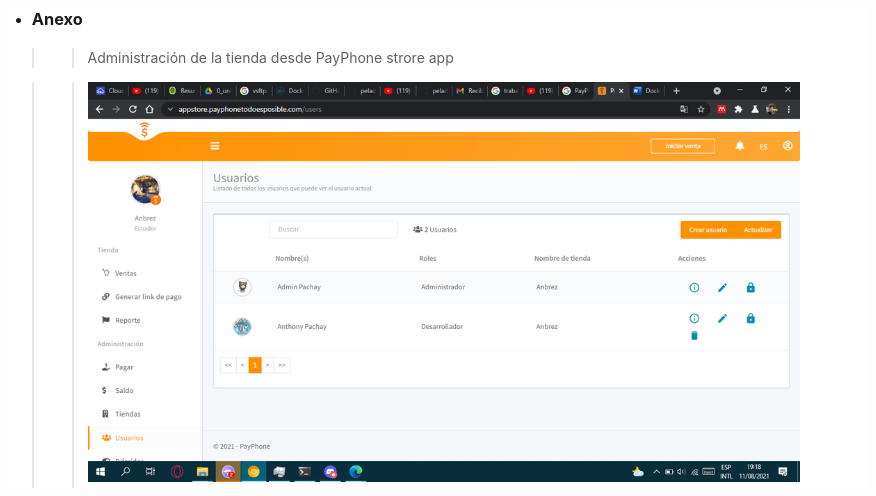 
* ### Anexo

>>Administración de la tienda desde PayPhone strore app

>><img src="https://raw.githubusercontent.com/ANTHONYPACHAY/PayPhone/master/app/src/main/res/drawable/admin.png?raw=true" alt="inicio" Height="400"/>
